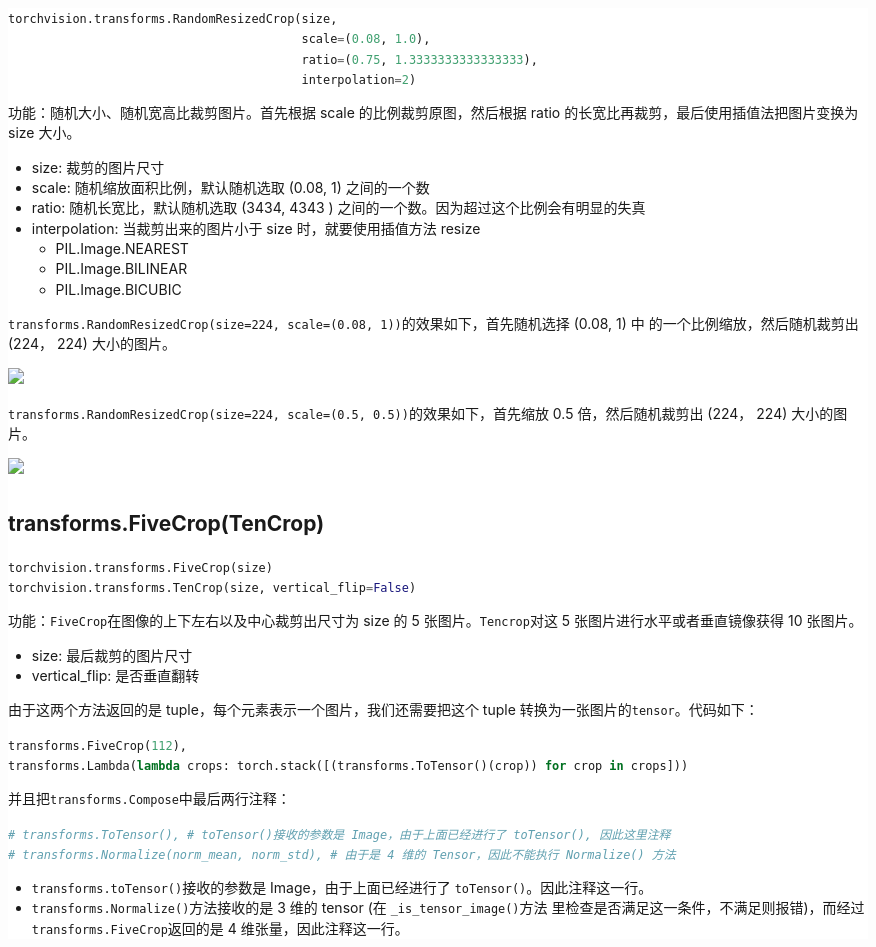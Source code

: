 ```python
torchvision.transforms.RandomResizedCrop(size, 
                                         scale=(0.08, 1.0), 
                                         ratio=(0.75, 1.3333333333333333),
                                         interpolation=2)
```

功能：随机大小、随机宽高比裁剪图片。首先根据 scale 的比例裁剪原图，然后根据 ratio 的长宽比再裁剪，最后使用插值法把图片变换为 size 大小。

- size: 裁剪的图片尺寸
- scale: 随机缩放面积比例，默认随机选取 (0.08, 1) 之间的一个数
- ratio: 随机长宽比，默认随机选取 (3434, 4343 ) 之间的一个数。因为超过这个比例会有明显的失真
- interpolation: 当裁剪出来的图片小于 size 时，就要使用插值方法 resize
	- PIL.Image.NEAREST
	- PIL.Image.BILINEAR
	- PIL.Image.BICUBIC

`transforms.RandomResizedCrop(size=224, scale=(0.08, 1))`的效果如下，首先随机选择 (0.08, 1) 中 的一个比例缩放，然后随机裁剪出 (224， 224) 大小的图片。

![](https://gitee.com/liuhuihe/Ehe/raw/master/images/深度之眼PyTorch框架班-20201215-224440-046269.png)

`transforms.RandomResizedCrop(size=224, scale=(0.5, 0.5))`的效果如下，首先缩放 0.5 倍，然后随机裁剪出 (224， 224) 大小的图片。

![](https://gitee.com/liuhuihe/Ehe/raw/master/images/深度之眼PyTorch框架班-20201215-224439-377961.png)


## transforms.FiveCrop(TenCrop)

```python
torchvision.transforms.FiveCrop(size)
torchvision.transforms.TenCrop(size, vertical_flip=False)
```

功能：`FiveCrop`在图像的上下左右以及中心裁剪出尺寸为 size 的 5 张图片。`Tencrop`对这 5 张图片进行水平或者垂直镜像获得 10 张图片。

- size: 最后裁剪的图片尺寸
- vertical_flip: 是否垂直翻转

由于这两个方法返回的是 tuple，每个元素表示一个图片，我们还需要把这个 tuple 转换为一张图片的`tensor`。代码如下：

```python
transforms.FiveCrop(112),
transforms.Lambda(lambda crops: torch.stack([(transforms.ToTensor()(crop)) for crop in crops]))
```

并且把`transforms.Compose`中最后两行注释：

```python
# transforms.ToTensor(), # toTensor()接收的参数是 Image，由于上面已经进行了 toTensor(), 因此这里注释
# transforms.Normalize(norm_mean, norm_std), # 由于是 4 维的 Tensor，因此不能执行 Normalize() 方法
```

- `transforms.toTensor()`接收的参数是 Image，由于上面已经进行了 `toTensor()`。因此注释这一行。
- `transforms.Normalize()`方法接收的是 3 维的 tensor (在 `_is_tensor_image()`方法 里检查是否满足这一条件，不满足则报错)，而经过`transforms.FiveCrop`返回的是 4 维张量，因此注释这一行。
